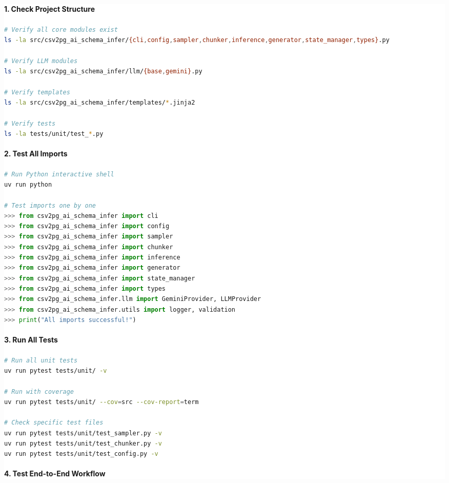 #### 1. Check Project Structure

```bash
# Verify all core modules exist
ls -la src/csv2pg_ai_schema_infer/{cli,config,sampler,chunker,inference,generator,state_manager,types}.py

# Verify LLM modules
ls -la src/csv2pg_ai_schema_infer/llm/{base,gemini}.py

# Verify templates
ls -la src/csv2pg_ai_schema_infer/templates/*.jinja2

# Verify tests
ls -la tests/unit/test_*.py
```

#### 2. Test All Imports

```python
# Run Python interactive shell
uv run python

# Test imports one by one
>>> from csv2pg_ai_schema_infer import cli
>>> from csv2pg_ai_schema_infer import config
>>> from csv2pg_ai_schema_infer import sampler
>>> from csv2pg_ai_schema_infer import chunker
>>> from csv2pg_ai_schema_infer import inference
>>> from csv2pg_ai_schema_infer import generator
>>> from csv2pg_ai_schema_infer import state_manager
>>> from csv2pg_ai_schema_infer import types
>>> from csv2pg_ai_schema_infer.llm import GeminiProvider, LLMProvider
>>> from csv2pg_ai_schema_infer.utils import logger, validation
>>> print("All imports successful!")
```

#### 3. Run All Tests

```bash
# Run all unit tests
uv run pytest tests/unit/ -v

# Run with coverage
uv run pytest tests/unit/ --cov=src --cov-report=term

# Check specific test files
uv run pytest tests/unit/test_sampler.py -v
uv run pytest tests/unit/test_chunker.py -v
uv run pytest tests/unit/test_config.py -v
```

#### 4. Test End-to-End Workflow
